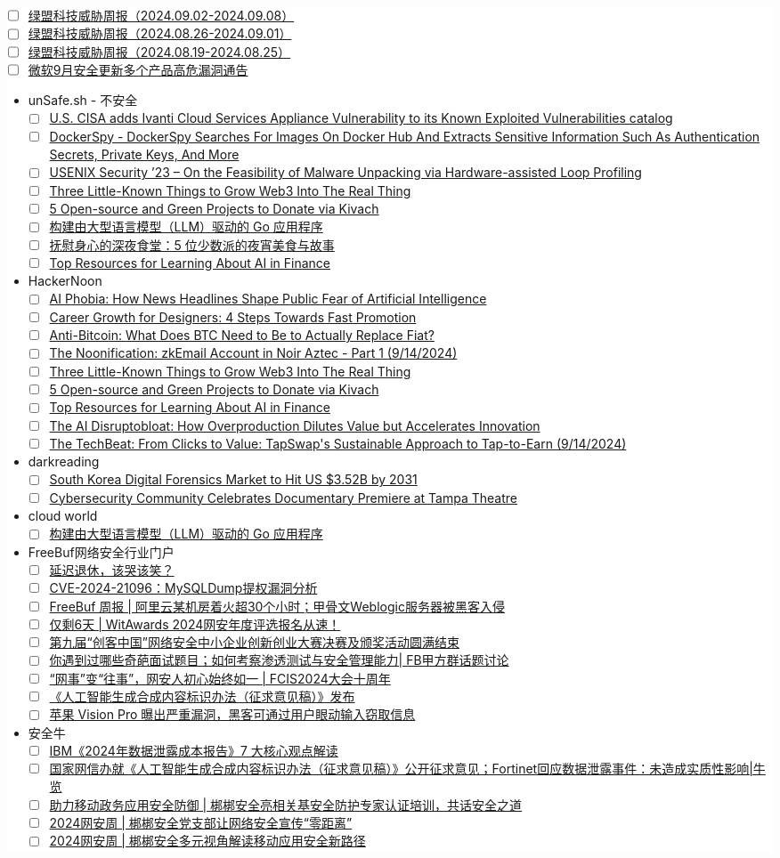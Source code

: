   - [ ] [绿盟科技威胁周报（2024.09.02-2024.09.08）](https://blog.nsfocus.net/weeklyreport202436/)
  - [ ] [绿盟科技威胁周报（2024.08.26-2024.09.01）](https://blog.nsfocus.net/weeklyreport202435/)
  - [ ] [绿盟科技威胁周报（2024.08.19-2024.08.25）](https://blog.nsfocus.net/weeklyreport202434/)
  - [ ] [微软9月安全更新多个产品高危漏洞通告](https://blog.nsfocus.net/microsoft-sharepoint-server/)
- unSafe.sh - 不安全
  - [ ] [U.S. CISA adds Ivanti Cloud Services Appliance Vulnerability to its Known Exploited Vulnerabilities catalog](https://buaq.net/go-262158.html)
  - [ ] [DockerSpy - DockerSpy Searches For Images On Docker Hub And Extracts Sensitive Information Such As Authentication Secrets, Private Keys, And More](https://buaq.net/go-262157.html)
  - [ ] [USENIX Security ’23 – On the Feasibility of Malware Unpacking via Hardware-assisted Loop Profiling](https://buaq.net/go-262177.html)
  - [ ] [Three Little-Known Things to Grow Web3 Into The Real Thing](https://buaq.net/go-262171.html)
  - [ ] [5 Open-source and Green Projects to Donate via Kivach](https://buaq.net/go-262172.html)
  - [ ] [构建由大型语言模型（LLM）驱动的 Go 应用程序](https://buaq.net/go-262146.html)
  - [ ] [抚慰身心的深夜食堂：5 位少数派的夜宵美食与故事](https://buaq.net/go-262156.html)
  - [ ] [Top Resources for Learning About AI in Finance](https://buaq.net/go-262173.html)
- HackerNoon
  - [ ] [AI Phobia: How News Headlines Shape Public Fear of Artificial Intelligence](https://hackernoon.com/ai-phobia-how-news-headlines-shape-public-fear-of-artificial-intelligence?source=rss)
  - [ ] [Career Growth for Designers: 4 Steps Towards Fast Promotion](https://hackernoon.com/career-growth-for-designers-4-steps-towards-fast-promotion?source=rss)
  - [ ] [Anti-Bitcoin: What Does BTC Need to Be to Actually Replace Fiat?](https://hackernoon.com/anti-bitcoin-what-does-btc-need-to-be-to-actually-replace-fiat?source=rss)
  - [ ] [The Noonification: zkEmail Account in Noir  Aztec - Part 1 (9/14/2024)](https://hackernoon.com/9-14-2024-noonification?source=rss)
  - [ ] [Three Little-Known Things to Grow Web3 Into The Real Thing](https://hackernoon.com/three-little-known-things-to-grow-web3-into-the-real-thing?source=rss)
  - [ ] [5 Open-source and Green Projects to Donate via Kivach](https://hackernoon.com/5-open-source-and-green-projects-to-donate-via-kivach?source=rss)
  - [ ] [Top Resources for Learning About AI in Finance](https://hackernoon.com/top-resources-for-learning-about-ai-in-finance?source=rss)
  - [ ] [The AI Disruptobloat: How Overproduction Dilutes Value but Accelerates Innovation](https://hackernoon.com/the-ai-disruptobloat-how-overproduction-dilutes-value-but-accelerates-innovation?source=rss)
  - [ ] [The TechBeat: From Clicks to Value: TapSwap's Sustainable Approach to Tap-to-Earn (9/14/2024)](https://hackernoon.com/9-14-2024-techbeat?source=rss)
- darkreading
  - [ ] [South Korea Digital Forensics Market to Hit US $3.52B by 2031](https://www.darkreading.com/cyber-risk/south-korea-digital-forensics-market-to-hit-us-3-52b-by-2031)
  - [ ] [Cybersecurity Community Celebrates Documentary Premiere at Tampa Theatre](https://www.darkreading.com/cybersecurity-operations/cybersecurity-community-celebrates-documentary-premiere-at-tampa-theatre)
- cloud world
  - [ ] [构建由大型语言模型（LLM）驱动的 Go 应用程序](https://cloudsjhan.github.io/2024/09/14/%E6%9E%84%E5%BB%BA%E7%94%B1%E5%A4%A7%E5%9E%8B%E8%AF%AD%E8%A8%80%E6%A8%A1%E5%9E%8B%EF%BC%88LLM%EF%BC%89%E9%A9%B1%E5%8A%A8%E7%9A%84-Go-%E5%BA%94%E7%94%A8%E7%A8%8B%E5%BA%8F/)
- FreeBuf网络安全行业门户
  - [ ] [延迟退休，该哭该笑？](https://www.freebuf.com/articles/411093.html)
  - [ ] [CVE-2024-21096：MySQLDump提权漏洞分析](https://www.freebuf.com/vuls/411090.html)
  - [ ] [FreeBuf 周报 |  阿里云某机房着火超30个小时；甲骨文Weblogic服务器被黑客入侵](https://www.freebuf.com/news/411068.html)
  - [ ] [仅剩6天 | WitAwards 2024网安年度评选报名从速！](https://www.freebuf.com/fevents/411057.html)
  - [ ] [第九届“创客中国”网络安全中小企业创新创业大赛决赛及颁奖活动圆满结束](https://www.freebuf.com/news/411032.html)
  - [ ] [你遇到过哪些奇葩面试题目；如何考察渗透测试与安全管理能力| FB甲方群话题讨论](https://www.freebuf.com/articles/neopoints/411030.html)
  - [ ] [“网事”变“往事”，网安人初心始终如一 | FCIS2024大会十周年](https://www.freebuf.com/fevents/411026.html)
  - [ ] [《人工智能生成合成内容标识办法（征求意见稿）》发布](https://www.freebuf.com/articles/411017.html)
  - [ ] [苹果 Vision Pro 曝出严重漏洞，黑客可通过用户眼动输入窃取信息](https://www.freebuf.com/news/411003.html)
- 安全牛
  - [ ] [IBM《2024年数据泄露成本报告》7 大核心观点解读](https://www.aqniu.com/vendor/106286.html)
  - [ ] [国家网信办就《人工智能生成合成内容标识办法（征求意见稿）》公开征求意见；Fortinet回应数据泄露事件：未造成实质性影响|牛览](https://www.aqniu.com/vendor/106285.html)
  - [ ] [助力移动政务应用安全防御 | 梆梆安全亮相关基安全防护专家认证培训，共话安全之道](https://www.aqniu.com/vendor/106265.html)
  - [ ] [2024网安周 | 梆梆安全党支部让网络安全宣传“零距离”](https://www.aqniu.com/vendor/106264.html)
  - [ ] [2024网安周 | 梆梆安全多元视角解读移动应用安全新路径](https://www.aqniu.com/vendor/106263.html)